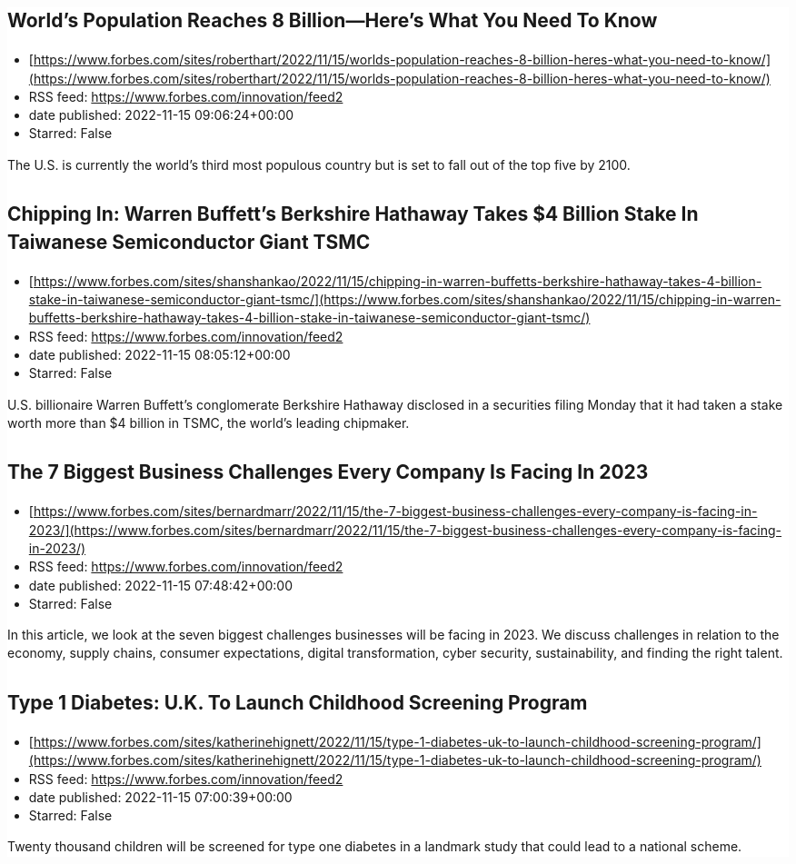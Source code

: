 ## World’s Population Reaches 8 Billion—Here’s What You Need To Know
 - [https://www.forbes.com/sites/roberthart/2022/11/15/worlds-population-reaches-8-billion-heres-what-you-need-to-know/](https://www.forbes.com/sites/roberthart/2022/11/15/worlds-population-reaches-8-billion-heres-what-you-need-to-know/)
 - RSS feed: https://www.forbes.com/innovation/feed2
 - date published: 2022-11-15 09:06:24+00:00
 - Starred: False

The U.S. is currently the world’s third most populous country but is set to fall out of the top five by 2100.

## Chipping In: Warren Buffett’s Berkshire Hathaway Takes $4 Billion Stake In Taiwanese Semiconductor Giant TSMC
 - [https://www.forbes.com/sites/shanshankao/2022/11/15/chipping-in-warren-buffetts-berkshire-hathaway-takes-4-billion-stake-in-taiwanese-semiconductor-giant-tsmc/](https://www.forbes.com/sites/shanshankao/2022/11/15/chipping-in-warren-buffetts-berkshire-hathaway-takes-4-billion-stake-in-taiwanese-semiconductor-giant-tsmc/)
 - RSS feed: https://www.forbes.com/innovation/feed2
 - date published: 2022-11-15 08:05:12+00:00
 - Starred: False

U.S. billionaire Warren Buffett’s conglomerate Berkshire Hathaway disclosed in a securities filing Monday that it had taken a stake worth more than $4 billion in TSMC, the world’s leading chipmaker.

## The 7 Biggest Business Challenges Every Company Is Facing In 2023
 - [https://www.forbes.com/sites/bernardmarr/2022/11/15/the-7-biggest-business-challenges-every-company-is-facing-in-2023/](https://www.forbes.com/sites/bernardmarr/2022/11/15/the-7-biggest-business-challenges-every-company-is-facing-in-2023/)
 - RSS feed: https://www.forbes.com/innovation/feed2
 - date published: 2022-11-15 07:48:42+00:00
 - Starred: False

In this article, we look at the seven biggest challenges businesses will be facing in 2023. We discuss challenges in relation to the economy, supply chains, consumer expectations, digital transformation, cyber security, sustainability, and finding the right talent.

## Type 1 Diabetes: U.K. To Launch Childhood Screening Program
 - [https://www.forbes.com/sites/katherinehignett/2022/11/15/type-1-diabetes-uk-to-launch-childhood-screening-program/](https://www.forbes.com/sites/katherinehignett/2022/11/15/type-1-diabetes-uk-to-launch-childhood-screening-program/)
 - RSS feed: https://www.forbes.com/innovation/feed2
 - date published: 2022-11-15 07:00:39+00:00
 - Starred: False

Twenty thousand children will be screened for type one diabetes in a landmark study that could lead to a national scheme.
